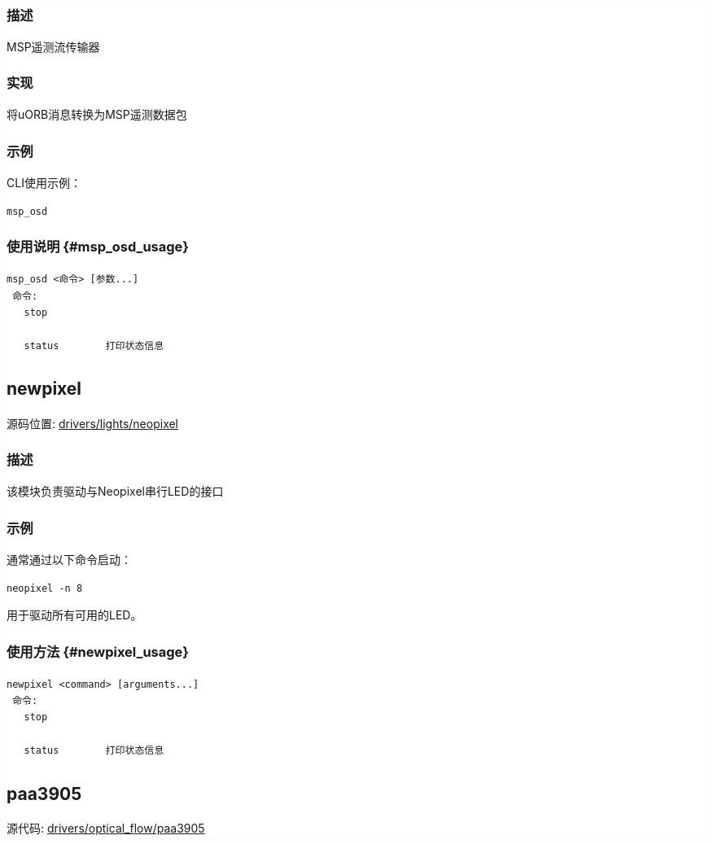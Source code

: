 ### 描述
MSP遥测流传输器

### 实现
将uORB消息转换为MSP遥测数据包

### 示例
CLI使用示例：
```
msp_osd
```

### 使用说明 {#msp_osd_usage}

```
msp_osd <命令> [参数...]
 命令:
   stop

   status        打印状态信息
```

## newpixel

源码位置: [drivers/lights/neopixel](https://github.com/PX4/PX4-Autopilot/tree/main/src/drivers/lights/neopixel)


### 描述
该模块负责驱动与Neopixel串行LED的接口

### 示例
通常通过以下命令启动：
```
neopixel -n 8
```
用于驱动所有可用的LED。

### 使用方法 {#newpixel_usage}

```
newpixel <command> [arguments...]
 命令:
   stop

   status        打印状态信息
```

## paa3905

源代码: [drivers/optical_flow/paa3905](https://github.com/PX4/PX4-Autopilot/tree/main/src/drivers/optical_flow/paa3905)
